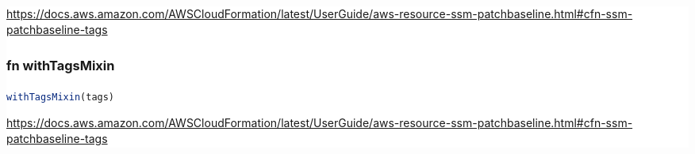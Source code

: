 https://docs.aws.amazon.com/AWSCloudFormation/latest/UserGuide/aws-resource-ssm-patchbaseline.html#cfn-ssm-patchbaseline-tags

### fn withTagsMixin

```ts
withTagsMixin(tags)
```

https://docs.aws.amazon.com/AWSCloudFormation/latest/UserGuide/aws-resource-ssm-patchbaseline.html#cfn-ssm-patchbaseline-tags